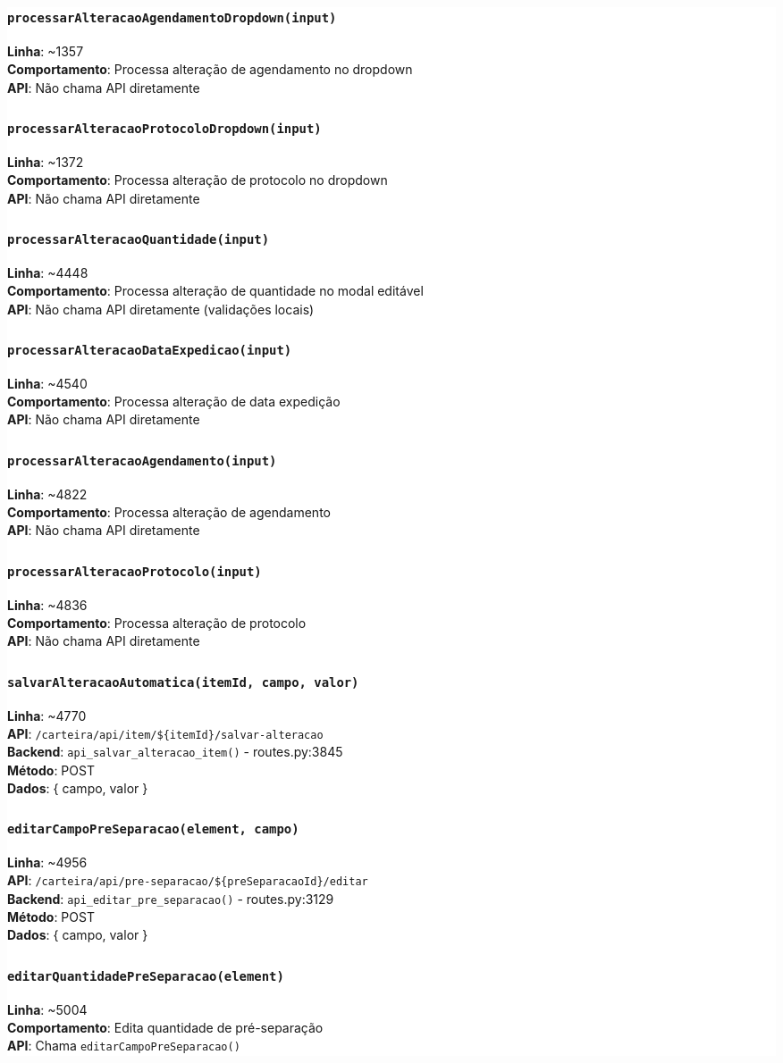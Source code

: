 ### `processarAlteracaoAgendamentoDropdown(input)`
**Linha**: ~1357  
**Comportamento**: Processa alteração de agendamento no dropdown  
**API**: Não chama API diretamente

### `processarAlteracaoProtocoloDropdown(input)`
**Linha**: ~1372  
**Comportamento**: Processa alteração de protocolo no dropdown  
**API**: Não chama API diretamente

### `processarAlteracaoQuantidade(input)`
**Linha**: ~4448  
**Comportamento**: Processa alteração de quantidade no modal editável  
**API**: Não chama API diretamente (validações locais)

### `processarAlteracaoDataExpedicao(input)`
**Linha**: ~4540  
**Comportamento**: Processa alteração de data expedição  
**API**: Não chama API diretamente

### `processarAlteracaoAgendamento(input)`
**Linha**: ~4822  
**Comportamento**: Processa alteração de agendamento  
**API**: Não chama API diretamente

### `processarAlteracaoProtocolo(input)`
**Linha**: ~4836  
**Comportamento**: Processa alteração de protocolo  
**API**: Não chama API diretamente

### `salvarAlteracaoAutomatica(itemId, campo, valor)`
**Linha**: ~4770  
**API**: `/carteira/api/item/${itemId}/salvar-alteracao`  
**Backend**: `api_salvar_alteracao_item()` - routes.py:3845  
**Método**: POST  
**Dados**: { campo, valor }

### `editarCampoPreSeparacao(element, campo)`
**Linha**: ~4956  
**API**: `/carteira/api/pre-separacao/${preSeparacaoId}/editar`  
**Backend**: `api_editar_pre_separacao()` - routes.py:3129  
**Método**: POST  
**Dados**: { campo, valor }

### `editarQuantidadePreSeparacao(element)`
**Linha**: ~5004  
**Comportamento**: Edita quantidade de pré-separação  
**API**: Chama `editarCampoPreSeparacao()`
